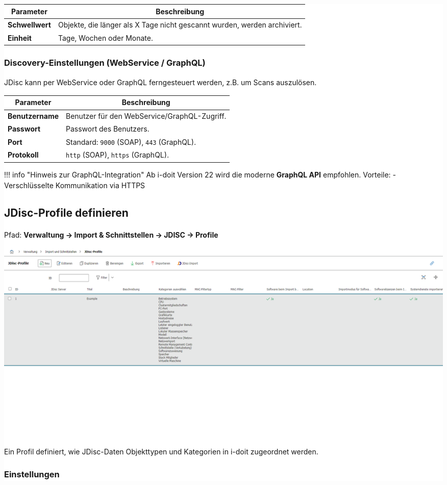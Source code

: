| Parameter       | Beschreibung                                                             |
| --------------- | ------------------------------------------------------------------------ |
| **Schwellwert** | Objekte, die länger als X Tage nicht gescannt wurden, werden archiviert. |
| **Einheit**     | Tage, Wochen oder Monate.                                                |

### Discovery-Einstellungen (WebService / GraphQL)

JDisc kann per WebService oder GraphQL ferngesteuert werden, z.B. um Scans auszulösen.

| Parameter        | Beschreibung                                 |
| ---------------- | -------------------------------------------- |
| **Benutzername** | Benutzer für den WebService/GraphQL-Zugriff. |
| **Passwort**     | Passwort des Benutzers.                      |
| **Port**         | Standard: `9000` (SOAP), `443` (GraphQL).    |
| **Protokoll**    | `http` (SOAP), `https` (GraphQL).            |

!!! info "Hinweis zur GraphQL-Integration"
    Ab i-doit Version 22 wird die moderne **GraphQL API** empfohlen. Vorteile:
    - Verschlüsselte Kommunikation via HTTPS


## JDisc-Profile definieren

Pfad: **Verwaltung → Import & Schnittstellen → JDISC → Profile**

[![JDisc Profile](../../assets/images/de/daten-konsolidieren/jdisc/2-jdisc.png)](../../assets/images/de/daten-konsolidieren/jdisc/2-jdisc.png)

Ein Profil definiert, wie JDisc-Daten Objekttypen und Kategorien in i-doit zugeordnet werden.

### Einstellungen
